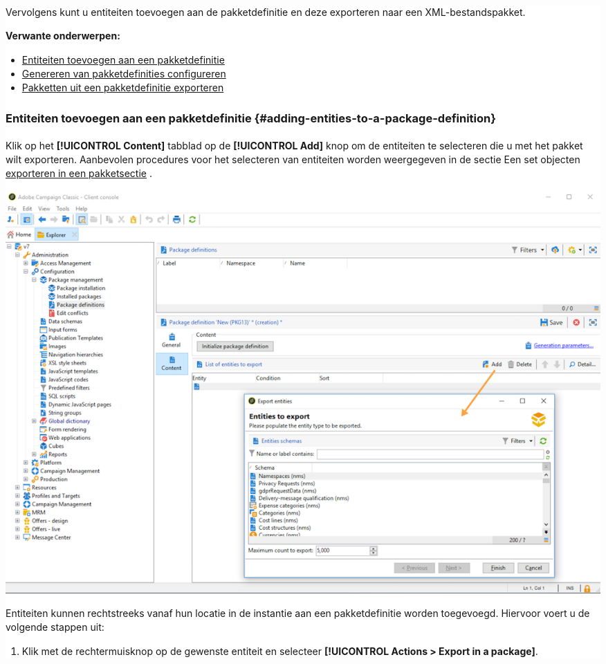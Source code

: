 Vervolgens kunt u entiteiten toevoegen aan de pakketdefinitie en deze exporteren naar een XML-bestandspakket.

**Verwante onderwerpen:**

* [Entiteiten toevoegen aan een pakketdefinitie](#adding-entities-to-a-package-definition)
* [Genereren van pakketdefinities configureren](#configuring-package-definitions-generation)
* [Pakketten uit een pakketdefinitie exporteren](#exporting-packages-from-a-package-definition)

### Entiteiten toevoegen aan een pakketdefinitie {#adding-entities-to-a-package-definition}

Klik op het **[!UICONTROL Content]** tabblad op de **[!UICONTROL Add]** knop om de entiteiten te selecteren die u met het pakket wilt exporteren. Aanbevolen procedures voor het selecteren van entiteiten worden weergegeven in de sectie Een set objecten [exporteren in een pakketsectie](#exporting-a-set-of-objects-in-a-package) .

![](assets/packagedefinition_addentities.png)

Entiteiten kunnen rechtstreeks vanaf hun locatie in de instantie aan een pakketdefinitie worden toegevoegd. Hiervoor voert u de volgende stappen uit:

1. Klik met de rechtermuisknop op de gewenste entiteit en selecteer **[!UICONTROL Actions > Export in a package]**.
